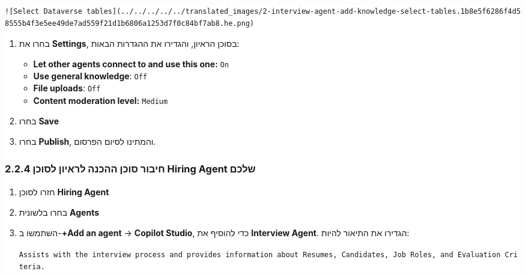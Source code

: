     ![Select Dataverse tables](../../../../../translated_images/2-interview-agent-add-knowledge-select-tables.1b8e5f6286f4d58555b4f3e5ee49de7ad559f21d1b6806a1253d7f0c84bf7ab8.he.png)
1. בחרו את **Settings**, בסוכן הראיון, והגדירו את ההגדרות הבאות:

    - **Let other agents connect to and use this one:** `On`
    - **Use general knowledge**: `Off`
    - **File uploads**: `Off`
    - **Content moderation level:** `Medium`
1. בחרו **Save**
1. בחרו **Publish**, והמתינו לסיום הפרסום.

### 2.2.4 חיבור סוכן ההכנה לראיון לסוכן Hiring Agent שלכם

1. חזרו לסוכן **Hiring Agent**

1. בחרו בלשונית **Agents**

1. השתמשו ב-**+Add an agent** → **Copilot Studio**, כדי להוסיף את **Interview Agent**. הגדירו את התיאור להיות:
    ```text
    Assists with the interview process and provides information about Resumes, Candidates, Job Roles, and Evaluation Criteria.
    ```
